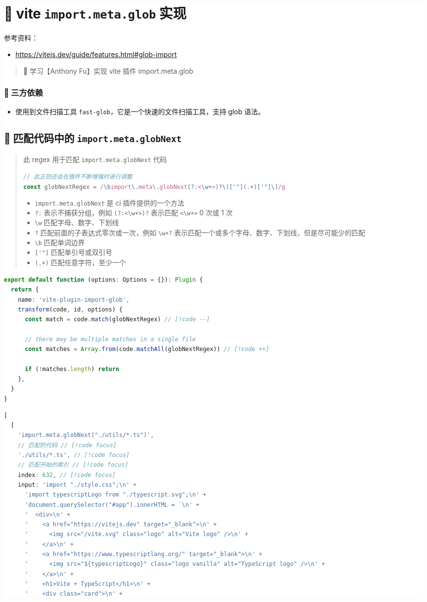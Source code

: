 # 🐳 vite `import.meta.glob` 实现

参考资料：

- https://vitejs.dev/guide/features.html#glob-import

> 🛟 学习【Anthony Fu】实现 vite 插件 import.meta.glob

### 🤿 三方依赖

- 使用到文件扫描工具 `fast-glob`，它是一个快速的文件扫描工具，支持 glob 语法。

## 🌴 匹配代码中的 `import.meta.globNext`

> 此 regex 用于匹配 `import.meta.globNext` 代码
>
> ```typescript
> // 此正则还会在插件不断增强时进行调整
> const globNextRegex = /\bimport\.meta\.globNext(?:<\w+>)?\(['"](.+)['"]\)/g
> ```
>
> - `import.meta.globNext` 是 ci 插件提供的一个方法
> - `?:` 表示不捕获分组，例如 `(?:<\w+>)?` 表示匹配 `<\w+>` 0 次或 1 次
> - `\w` 匹配字母、数字、下划线
> - `?` 匹配前面的子表达式零次或一次，例如 `\w+?` 表示匹配一个或多个字母、数字、下划线，但是尽可能少的匹配
> - `\b` 匹配单词边界
> - `['"]` 匹配单引号或双引号
> - `(.+)` 匹配任意字符，至少一个

```typescript
export default function (options: Options = {}): Plugin {
  return {
    name: 'vite-plugin-import-glob',
    transform(code, id, options) {
      const match = code.match(globNextRegex) // [!code --]

      // there may be multiple matches in a single file
      const matches = Array.from(code.matchAll(globNextRegex)) // [!code ++]

      if (!matches.length) return
    },
  }
}
```

```js
[
  [
    'import.meta.globNext("./utils/*.ts")',
    // 匹配的代码 // [!code focus]
    './utils/*.ts', // [!code focus]
    // 匹配开始的索引 // [!code focus]
    index: 632, // [!code focus]
    input: 'import "./style.css";\n' +
      'import typescriptLogo from "./typescript.svg";\n' +
      'document.querySelector("#app").innerHTML = `\n' +
      '  <div>\n' +
      '    <a href="https://vitejs.dev" target="_blank">\n' +
      '      <img src="/vite.svg" class="logo" alt="Vite logo" />\n' +
      '    </a>\n' +
      '    <a href="https://www.typescriptlang.org/" target="_blank">\n' +
      '      <img src="${typescriptLogo}" class="logo vanilla" alt="TypeScript logo" />\n' +
      '    </a>\n' +
      '    <h1>Vite + TypeScript</h1>\n' +
      '    <div class="card">\n' +
```